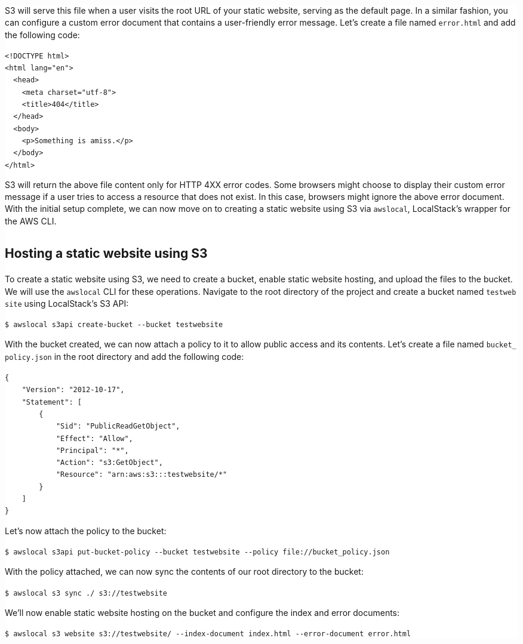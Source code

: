 S3 will serve this file when a user visits the root URL of your static website, serving as the default page. In a similar fashion, you can configure a custom error document that contains a user-friendly error message. Let’s create a file named `error.html` and add the following code:

    <!DOCTYPE html>
    <html lang="en">
      <head>
        <meta charset="utf-8">
        <title>404</title>
      </head>
      <body>
        <p>Something is amiss.</p>
      </body>
    </html>
    

S3 will return the above file content only for HTTP 4XX error codes. Some browsers might choose to display their custom error message if a user tries to access a resource that does not exist. In this case, browsers might ignore the above error document. With the initial setup complete, we can now move on to creating a static website using S3 via `awslocal`, LocalStack’s wrapper for the AWS CLI.

Hosting a static website using S3
---------------------------------

To create a static website using S3, we need to create a bucket, enable static website hosting, and upload the files to the bucket. We will use the `awslocal` CLI for these operations. Navigate to the root directory of the project and create a bucket named `testwebsite` using LocalStack’s S3 API:

    $ awslocal s3api create-bucket --bucket testwebsite

With the bucket created, we can now attach a policy to it to allow public access and its contents. Let’s create a file named `bucket_policy.json` in the root directory and add the following code:

    {
        "Version": "2012-10-17",
        "Statement": [
            {
                "Sid": "PublicReadGetObject",
                "Effect": "Allow",
                "Principal": "*",
                "Action": "s3:GetObject",
                "Resource": "arn:aws:s3:::testwebsite/*"
            }
        ]
    }
    

Let’s now attach the policy to the bucket:

    $ awslocal s3api put-bucket-policy --bucket testwebsite --policy file://bucket_policy.json

With the policy attached, we can now sync the contents of our root directory to the bucket:

    $ awslocal s3 sync ./ s3://testwebsite

We’ll now enable static website hosting on the bucket and configure the index and error documents:

    $ awslocal s3 website s3://testwebsite/ --index-document index.html --error-document error.html
